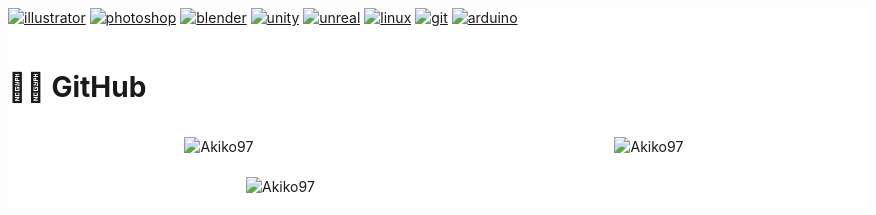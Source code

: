   </a>
  <a target="_blank" href="https://www.vectorlogo.zone/logos/adobe_illustrator/adobe_illustrator-icon.svg" style="display: inline-block;">
    <img src="https://www.vectorlogo.zone/logos/adobe_illustrator/adobe_illustrator-icon.svg" alt="illustrator" width="42" height="42"/>
  </a>
  <a target="_blank" href="https://raw.githubusercontent.com/devicons/devicon/master/icons/photoshop/photoshop-original.svg" style="display: inline-block;">
    <img src="https://raw.githubusercontent.com/devicons/devicon/master/icons/photoshop/photoshop-line.svg" alt="photoshop" width="42" height="42"/>
  </a>
  <a target="_blank" href="https://download.blender.org/branding/community/blender_community_badge_white.svg" style="display: inline-block;">
    <img src="https://download.blender.org/branding/community/blender_community_badge_white.svg" alt="blender" width="42" height="42"/>
  </a>
  <a target="_blank" href="https://www.vectorlogo.zone/logos/unity3d/unity3d-icon.svg" style="display: inline-block;">
    <img src="https://www.vectorlogo.zone/logos/unity3d/unity3d-icon.svg" alt="unity" width="42" height="42"/>
  </a>
  <a target="_blank" href="https://raw.githubusercontent.com/kenangundogan/fontisto/036b7eca71aab1bef8e6a0518f7329f13ed62f6b/icons/svg/brand/unreal-engine.svg" style="display: inline-block;">
    <img src="https://raw.githubusercontent.com/kenangundogan/fontisto/036b7eca71aab1bef8e6a0518f7329f13ed62f6b/icons/svg/brand/unreal-engine.svg" alt="unreal" width="42" height="42"/>
  </a>
  <a target="_blank" href="https://raw.githubusercontent.com/devicons/devicon/master/icons/linux/linux-original.svg" style="display: inline-block;">
    <img src="https://raw.githubusercontent.com/devicons/devicon/master/icons/linux/linux-original.svg" alt="linux" width="42" height="42"/>
  </a>
  <a target="_blank" href="https://www.vectorlogo.zone/logos/git-scm/git-scm-icon.svg" style="display: inline-block;">
    <img src="https://www.vectorlogo.zone/logos/git-scm/git-scm-icon.svg" alt="git" width="42" height="42"/>
  </a>
  <a target="_blank" href="https://cdn.worldvectorlogo.com/logos/arduino-1.svg" style="display: inline-block;">
    <img src="https://cdn.worldvectorlogo.com/logos/arduino-1.svg" alt="arduino" width="42" height="42"/>
  </a>
</p>

## <h1>👨‍💻 GitHub</h1>

<div style="width: 100%; text-align: center; display: flex;">
  <div style="width: 49%; padding: 10px;">
    <img style="text-align: center; width: 100%;" src="https://github-readme-stats.vercel.app/api?username=Akiko97&show_icons=true&locale=en" alt="Akiko97" />
  </div>
  <div style="width: 51%; padding: 10px;">
    <img style="text-align: center; width: 100%;" src="https://github-readme-streak-stats.herokuapp.com/?user=Akiko97&" alt="Akiko97" />
  </div>
</div>
<div style="width: 100%; text-align: center; display: flex;">
  <div style="width: 64%; padding: 10px;">
    <img style="text-align: center; width: 100%;" src="https://github-readme-stats.vercel.app/api/top-langs?username=Akiko97&show_icons=true&locale=en&layout=compact" alt="Akiko97" />
  </div>
  <div style="width: 36%; padding: 10px;">